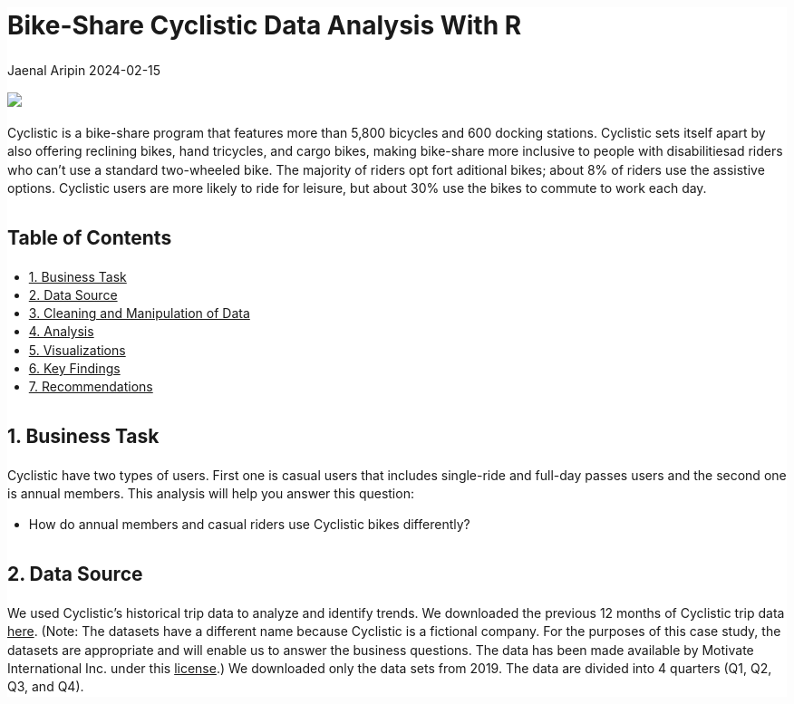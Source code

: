Bike-Share Cyclistic Data Analysis With R
================
Jaenal Aripin
2024-02-15

![](https://i.imgur.com/HyU3U5b.png)

Cyclistic is a bike-share program that features more than 5,800 bicycles
and 600 docking stations. Cyclistic sets itself apart by also offering
reclining bikes, hand tricycles, and cargo bikes, making bike-share more
inclusive to people with disabilitiesad riders who can’t use a standard
two-wheeled bike. The majority of riders opt fort aditional bikes; about
8% of riders use the assistive options. Cyclistic users are more likely
to ride for leisure, but about 30% use the bikes to commute to work each
day.

## Table of Contents

- [1. Business Task](#cell1)<br>
- [2. Data Source](#cell2)<br>
- [3. Cleaning and Manipulation of Data](#cell3)<br>
- [4. Analysis](#cell4)<br>
- [5. Visualizations](#cell5)<br>
- [6. Key Findings](#cell6)<br>
- [7. Recommendations](#cell7)<br>

<a id="cell1"></a>

## 1. Business Task

Cyclistic have two types of users. First one is casual users that
includes single-ride and full-day passes users and the second one is
annual members. This analysis will help you answer this question:

- How do annual members and casual riders use Cyclistic bikes
  differently?

<a id="cell2"></a>

## 2. Data Source

We used Cyclistic’s historical trip data to analyze and identify trends.
We downloaded the previous 12 months of Cyclistic trip data
[here](https://divvy-tripdata.s3.amazonaws.com/index.html). (Note: The
datasets have a different name because Cyclistic is a fictional company.
For the purposes of this case study, the datasets are appropriate and
will enable us to answer the business questions. The data has been made
available by Motivate International Inc. under this
[license](https://divvybikes.com/data-license-agreement).) We downloaded
only the data sets from 2019. The data are divided into 4 quarters (Q1,
Q2, Q3, and Q4).

<a id="cell3"></a>
